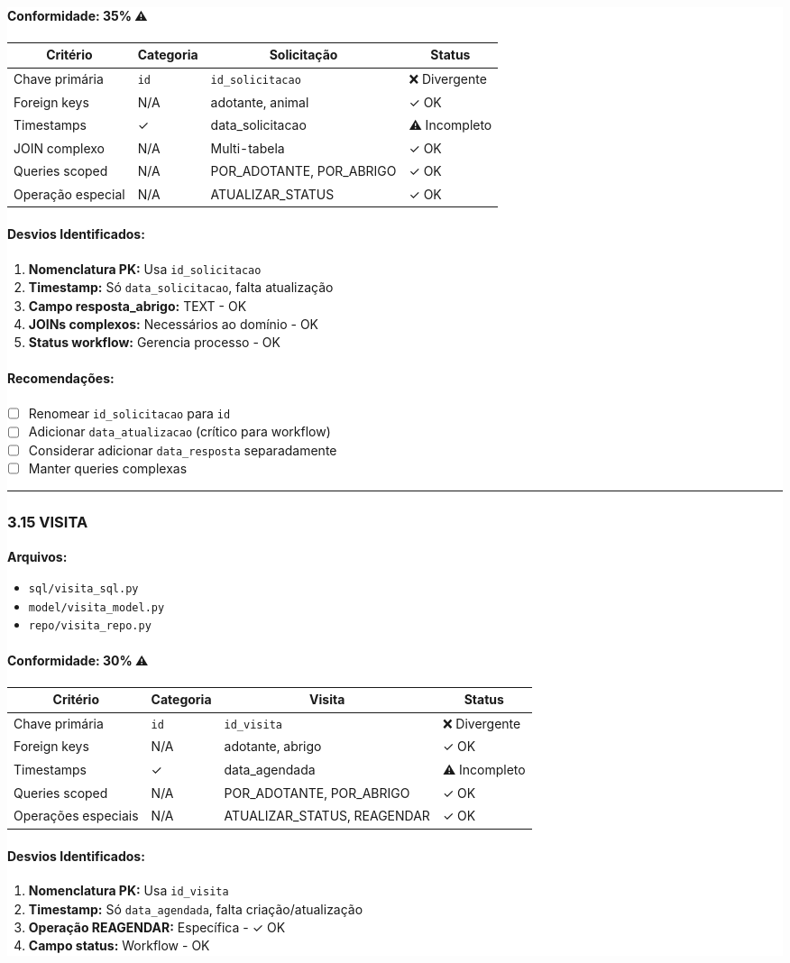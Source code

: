 #### Conformidade: 35% ⚠️

| Critério | Categoria | Solicitação | Status |
|----------|-----------|-------------|--------|
| Chave primária | `id` | `id_solicitacao` | ❌ Divergente |
| Foreign keys | N/A | adotante, animal | ✓ OK |
| Timestamps | ✓ | data_solicitacao | ⚠️ Incompleto |
| JOIN complexo | N/A | Multi-tabela | ✓ OK |
| Queries scoped | N/A | POR_ADOTANTE, POR_ABRIGO | ✓ OK |
| Operação especial | N/A | ATUALIZAR_STATUS | ✓ OK |

#### Desvios Identificados:
1. **Nomenclatura PK:** Usa `id_solicitacao`
2. **Timestamp:** Só `data_solicitacao`, falta atualização
3. **Campo resposta_abrigo:** TEXT - OK
4. **JOINs complexos:** Necessários ao domínio - OK
5. **Status workflow:** Gerencia processo - OK

#### Recomendações:
- [ ] Renomear `id_solicitacao` para `id`
- [ ] Adicionar `data_atualizacao` (crítico para workflow)
- [ ] Considerar adicionar `data_resposta` separadamente
- [ ] Manter queries complexas

---

### 3.15 VISITA

**Arquivos:**
- `sql/visita_sql.py`
- `model/visita_model.py`
- `repo/visita_repo.py`

#### Conformidade: 30% ⚠️

| Critério | Categoria | Visita | Status |
|----------|-----------|--------|--------|
| Chave primária | `id` | `id_visita` | ❌ Divergente |
| Foreign keys | N/A | adotante, abrigo | ✓ OK |
| Timestamps | ✓ | data_agendada | ⚠️ Incompleto |
| Queries scoped | N/A | POR_ADOTANTE, POR_ABRIGO | ✓ OK |
| Operações especiais | N/A | ATUALIZAR_STATUS, REAGENDAR | ✓ OK |

#### Desvios Identificados:
1. **Nomenclatura PK:** Usa `id_visita`
2. **Timestamp:** Só `data_agendada`, falta criação/atualização
3. **Operação REAGENDAR:** Específica - ✓ OK
4. **Campo status:** Workflow - OK
